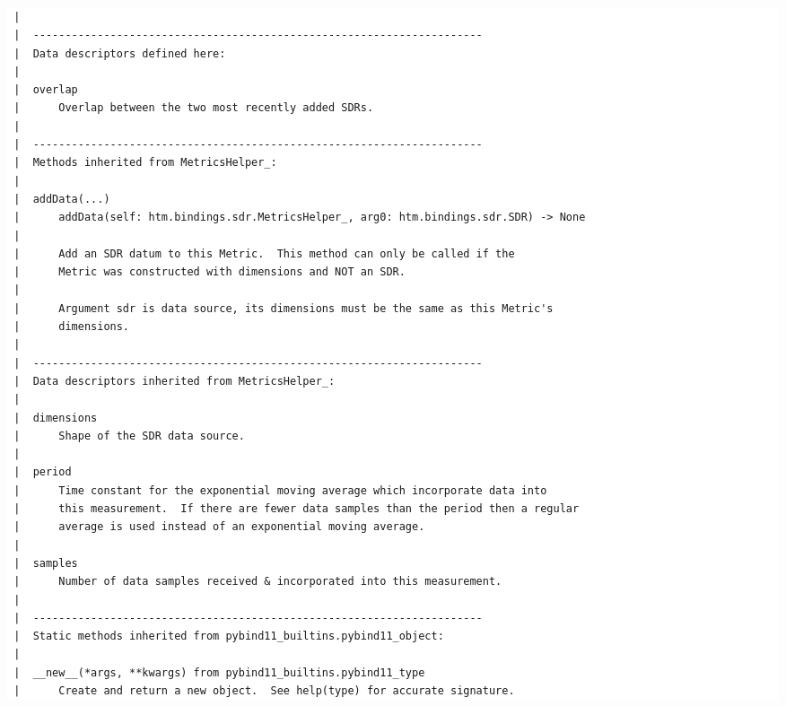      |  
     |  ----------------------------------------------------------------------
     |  Data descriptors defined here:
     |  
     |  overlap
     |      Overlap between the two most recently added SDRs.
     |  
     |  ----------------------------------------------------------------------
     |  Methods inherited from MetricsHelper_:
     |  
     |  addData(...)
     |      addData(self: htm.bindings.sdr.MetricsHelper_, arg0: htm.bindings.sdr.SDR) -> None
     |      
     |      Add an SDR datum to this Metric.  This method can only be called if the
     |      Metric was constructed with dimensions and NOT an SDR.
     |      
     |      Argument sdr is data source, its dimensions must be the same as this Metric's
     |      dimensions.
     |  
     |  ----------------------------------------------------------------------
     |  Data descriptors inherited from MetricsHelper_:
     |  
     |  dimensions
     |      Shape of the SDR data source.
     |  
     |  period
     |      Time constant for the exponential moving average which incorporate data into
     |      this measurement.  If there are fewer data samples than the period then a regular
     |      average is used instead of an exponential moving average.
     |  
     |  samples
     |      Number of data samples received & incorporated into this measurement.
     |  
     |  ----------------------------------------------------------------------
     |  Static methods inherited from pybind11_builtins.pybind11_object:
     |  
     |  __new__(*args, **kwargs) from pybind11_builtins.pybind11_type
     |      Create and return a new object.  See help(type) for accurate signature.
    